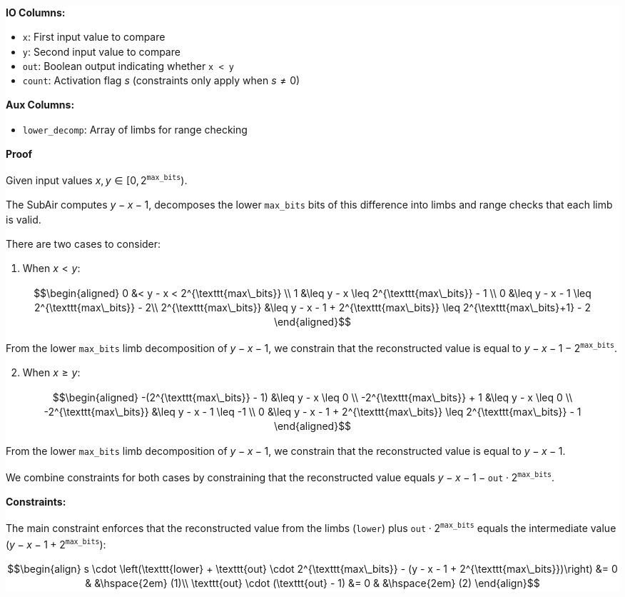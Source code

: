 **IO Columns:**
- `x`: First input value to compare
- `y`: Second input value to compare
- `out`: Boolean output indicating whether `x < y`
- `count`: Activation flag $`s`$ (constraints only apply when $`s \neq 0`$)

**Aux Columns:**
- `lower_decomp`: Array of limbs for range checking

**Proof**

Given input values $`x, y \in [0, 2^{\texttt{max\_bits}})`$.

The SubAir computes $`y - x - 1`$, decomposes the lower `max_bits` bits of this difference into limbs and range checks that each limb is valid.

There are two cases to consider:

1. When $`x < y`$:

```math
\begin{aligned}
   0 &< y - x < 2^{\texttt{max\_bits}} \\
   1 &\leq y - x \leq 2^{\texttt{max\_bits}} - 1 \\
   0 &\leq y - x - 1 \leq 2^{\texttt{max\_bits}} - 2\\
   2^{\texttt{max\_bits}} &\leq y - x - 1 + 2^{\texttt{max\_bits}} \leq 2^{\texttt{max\_bits}+1} - 2
\end{aligned}
```

From the lower `max_bits` limb decomposition of $`y - x - 1`$, we constrain that the reconstructed value is equal to $`y - x - 1 - 2^{\texttt{max\_bits}}`$.

2. When $`x \geq y`$:

```math
\begin{aligned}
   -(2^{\texttt{max\_bits}} - 1) &\leq y - x \leq 0 \\
   -2^{\texttt{max\_bits}} + 1 &\leq y - x \leq 0 \\
   -2^{\texttt{max\_bits}} &\leq y - x - 1 \leq -1 \\
   0 &\leq y - x - 1 + 2^{\texttt{max\_bits}} \leq 2^{\texttt{max\_bits}} - 1
\end{aligned}
```

From the lower `max_bits` limb decomposition of $`y - x - 1`$, we constrain that the reconstructed value is equal to $`y - x - 1`$.

We combine constraints for both cases by constraining that the reconstructed value equals $`y - x - 1 - \texttt{out} \cdot 2^{\texttt{max\_bits}}`$.

**Constraints:**

The main constraint enforces that the reconstructed value from the limbs (`lower`) plus $`\texttt{out} \cdot 2^{\texttt{max\_bits}}`$ equals the intermediate value $`(y - x - 1 + 2^{\texttt{max\_bits}})`$:

```math
\begin{align}
s \cdot \left(\texttt{lower} + \texttt{out} \cdot 2^{\texttt{max\_bits}} - (y - x - 1 + 2^{\texttt{max\_bits}})\right) &= 0 & &\hspace{2em} (1)\\
\texttt{out} \cdot (\texttt{out} - 1) &= 0 & &\hspace{2em} (2)
\end{align}
```
